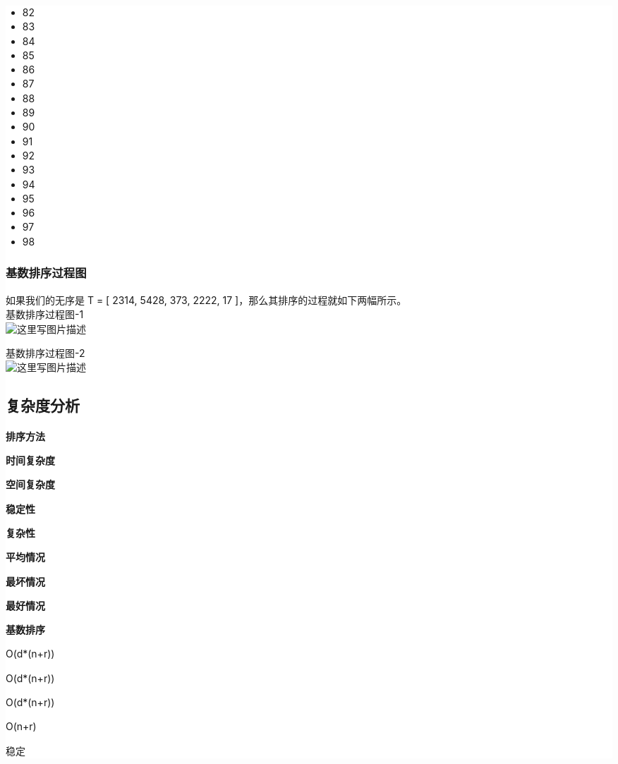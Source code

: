 *   82
*   83
*   84
*   85
*   86
*   87
*   88
*   89
*   90
*   91
*   92
*   93
*   94
*   95
*   96
*   97
*   98

### 基数排序过程图

如果我们的无序是 T = \[ 2314, 5428, 373, 2222, 17 \]，那么其排序的过程就如下两幅所示。   
基数排序过程图-1   
![这里写图片描述](https://img-blog.csdn.net/20160616230950318)

基数排序过程图-2   
![这里写图片描述](https://img-blog.csdn.net/20160616231008959)

复杂度分析
-----

**排序方法**

**时间复杂度**

**空间复杂度**

**稳定性**

**复杂性**

**平均情况**

**最坏情况**

**最好情况**

**基数排序**

O(d*(n+r))

O(d*(n+r))

O(d*(n+r))

O(n+r)

稳定
